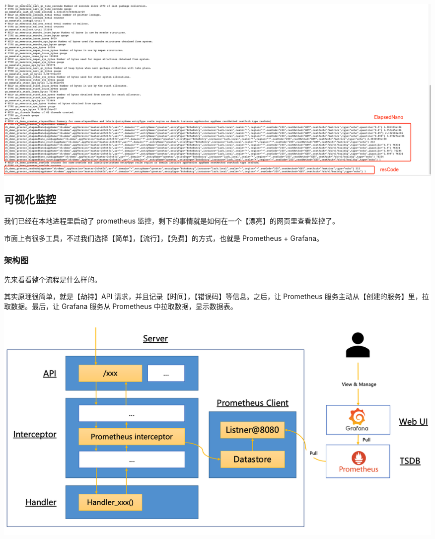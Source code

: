 ![image](img/echo-prom-inter.png)

## 可视化监控
我们已经在本地进程里启动了 prometheus 监控，剩下的事情就是如何在一个【漂亮】的网页里查看监控了。

市面上有很多工具，不过我们选择【简单】，【流行】，【免费】的方式，也就是 Prometheus + Grafana。

### 架构图
先来看看整个流程是什么样的。

其实原理很简单，就是【劫持】API 请求，并且记录【时间】，【错误码】等信息。之后，让 Prometheus 服务主动从【创建的服务】里，拉取数据。最后，让 Grafana 服务从 Prometheus 中拉取数据，显示数据表。

![image](img/prom-inter-flow.png)
